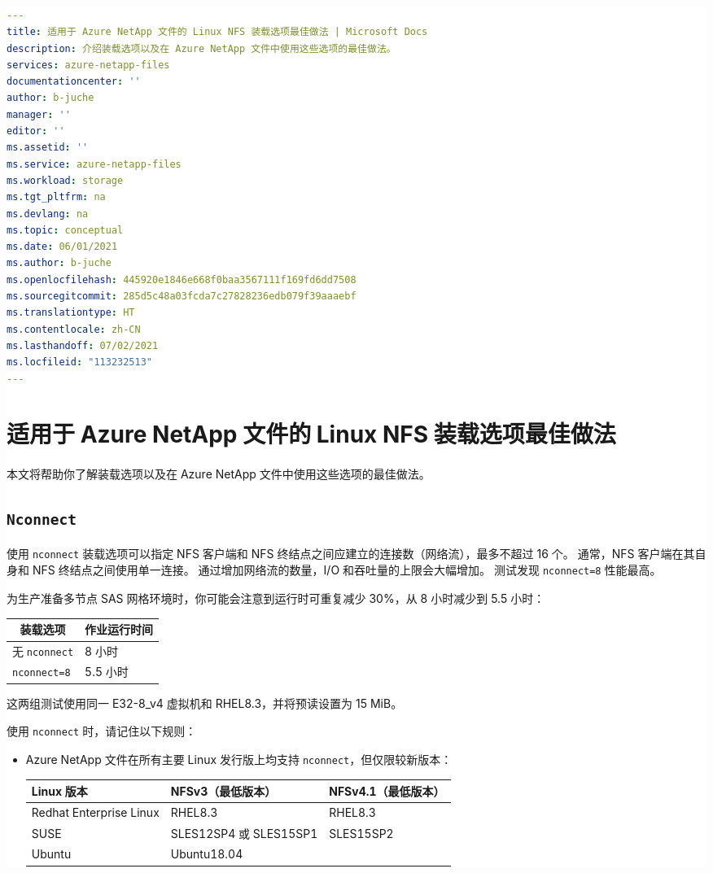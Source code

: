 ```yaml
---
title: 适用于 Azure NetApp 文件的 Linux NFS 装载选项最佳做法 | Microsoft Docs
description: 介绍装载选项以及在 Azure NetApp 文件中使用这些选项的最佳做法。
services: azure-netapp-files
documentationcenter: ''
author: b-juche
manager: ''
editor: ''
ms.assetid: ''
ms.service: azure-netapp-files
ms.workload: storage
ms.tgt_pltfrm: na
ms.devlang: na
ms.topic: conceptual
ms.date: 06/01/2021
ms.author: b-juche
ms.openlocfilehash: 445920e1846e668f0baa3567111f169fd6dd7508
ms.sourcegitcommit: 285d5c48a03fcda7c27828236edb079f39aaaebf
ms.translationtype: HT
ms.contentlocale: zh-CN
ms.lasthandoff: 07/02/2021
ms.locfileid: "113232513"
---
```

# <a name="linux-nfs-mount-options-best-practices-for-azure-netapp-files"></a>适用于 Azure NetApp 文件的 Linux NFS 装载选项最佳做法

本文将帮助你了解装载选项以及在 Azure NetApp 文件中使用这些选项的最佳做法。

## `Nconnect` 

使用 `nconnect` 装载选项可以指定 NFS 客户端和 NFS 终结点之间应建立的连接数（网络流），最多不超过 16 个。 通常，NFS 客户端在其自身和 NFS 终结点之间使用单一连接。  通过增加网络流的数量，I/O 和吞吐量的上限会大幅增加。 测试发现 `nconnect=8` 性能最高。  

为生产准备多节点 SAS 网格环境时，你可能会注意到运行时可重复减少 30%，从 8 小时减少到 5.5 小时： 

| 装载选项 | 作业运行时间 |
|-|-|
| 无 `nconnect` | 8 小时 |
| `nconnect=8`  | 5.5 小时 | 

这两组测试使用同一 E32-8_v4 虚拟机和 RHEL8.3，并将预读设置为 15 MiB。

使用 `nconnect` 时，请记住以下规则：

* Azure NetApp 文件在所有主要 Linux 发行版上均支持 `nconnect`，但仅限较新版本：

    | Linux 版本 | NFSv3（最低版本） | NFSv4.1（最低版本） |
    |-|-|-|
    | Redhat Enterprise Linux | RHEL8.3 | RHEL8.3 |
    | SUSE | SLES12SP4 或 SLES15SP1 | SLES15SP2 |
    | Ubuntu | Ubuntu18.04 |          |
